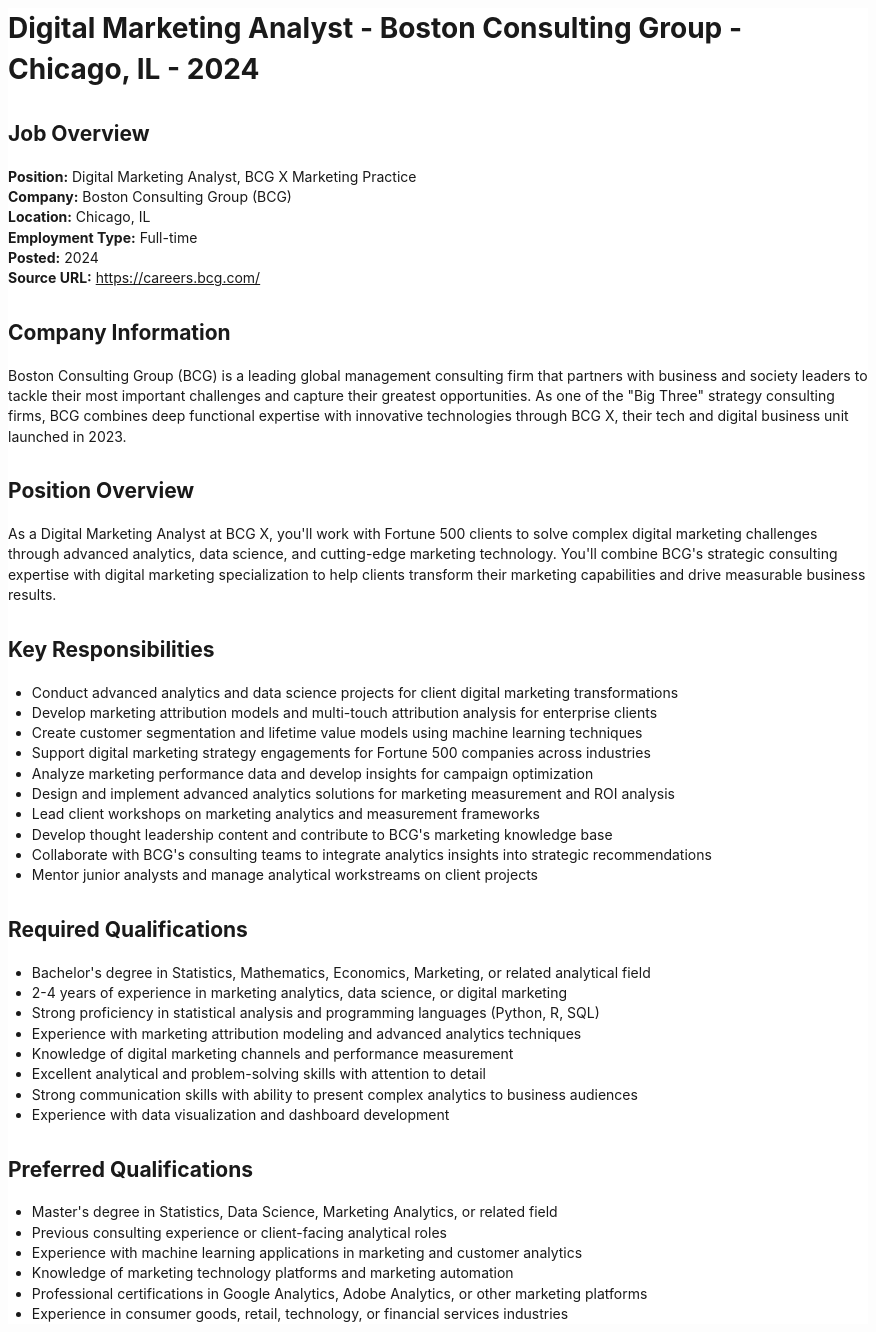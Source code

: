 # Digital Marketing Analyst - Boston Consulting Group - Chicago, IL - 2024

## Job Overview
**Position:** Digital Marketing Analyst, BCG X Marketing Practice  
**Company:** Boston Consulting Group (BCG)  
**Location:** Chicago, IL  
**Employment Type:** Full-time  
**Posted:** 2024  
**Source URL:** https://careers.bcg.com/

## Company Information
Boston Consulting Group (BCG) is a leading global management consulting firm that partners with business and society leaders to tackle their most important challenges and capture their greatest opportunities. As one of the "Big Three" strategy consulting firms, BCG combines deep functional expertise with innovative technologies through BCG X, their tech and digital business unit launched in 2023.

## Position Overview
As a Digital Marketing Analyst at BCG X, you'll work with Fortune 500 clients to solve complex digital marketing challenges through advanced analytics, data science, and cutting-edge marketing technology. You'll combine BCG's strategic consulting expertise with digital marketing specialization to help clients transform their marketing capabilities and drive measurable business results.

## Key Responsibilities
- Conduct advanced analytics and data science projects for client digital marketing transformations
- Develop marketing attribution models and multi-touch attribution analysis for enterprise clients
- Create customer segmentation and lifetime value models using machine learning techniques
- Support digital marketing strategy engagements for Fortune 500 companies across industries
- Analyze marketing performance data and develop insights for campaign optimization
- Design and implement advanced analytics solutions for marketing measurement and ROI analysis
- Lead client workshops on marketing analytics and measurement frameworks
- Develop thought leadership content and contribute to BCG's marketing knowledge base
- Collaborate with BCG's consulting teams to integrate analytics insights into strategic recommendations
- Mentor junior analysts and manage analytical workstreams on client projects

## Required Qualifications
- Bachelor's degree in Statistics, Mathematics, Economics, Marketing, or related analytical field
- 2-4 years of experience in marketing analytics, data science, or digital marketing
- Strong proficiency in statistical analysis and programming languages (Python, R, SQL)
- Experience with marketing attribution modeling and advanced analytics techniques
- Knowledge of digital marketing channels and performance measurement
- Excellent analytical and problem-solving skills with attention to detail
- Strong communication skills with ability to present complex analytics to business audiences
- Experience with data visualization and dashboard development

## Preferred Qualifications
- Master's degree in Statistics, Data Science, Marketing Analytics, or related field
- Previous consulting experience or client-facing analytical roles
- Experience with machine learning applications in marketing and customer analytics
- Knowledge of marketing technology platforms and marketing automation
- Professional certifications in Google Analytics, Adobe Analytics, or other marketing platforms
- Experience in consumer goods, retail, technology, or financial services industries
